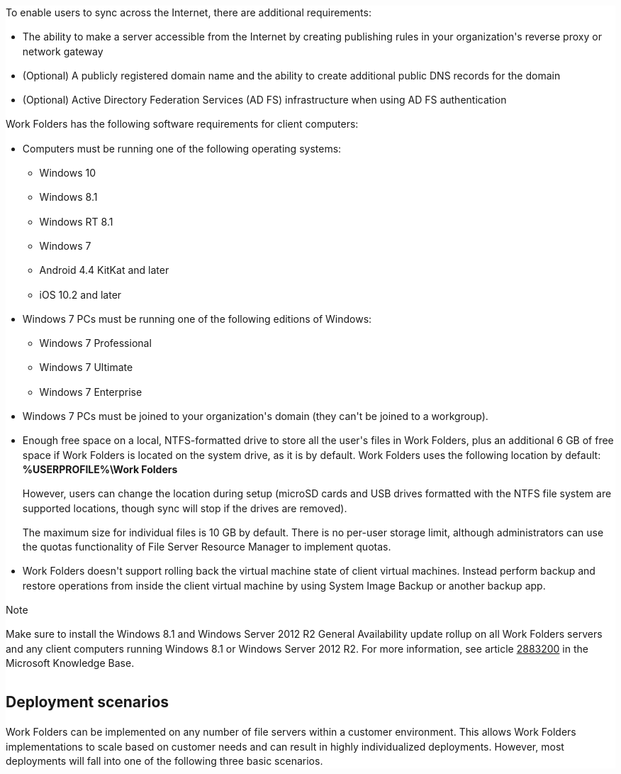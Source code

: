 To enable users to sync across the Internet, there are additional requirements:

-   The ability to make a server accessible from the Internet by creating publishing rules in your organization's reverse proxy or network gateway

-   (Optional) A publicly registered domain name and the ability to create additional public DNS records for the domain

-   (Optional) Active Directory Federation Services (AD FS) infrastructure when using AD FS authentication

Work Folders has the following software requirements for client computers:

-   Computers must be running one of the following operating systems:

    -   Windows 10

    -   Windows 8.1

    -   Windows RT 8.1

    -   Windows 7

    -   Android 4.4 KitKat and later

    -   iOS 10.2 and later

-   Windows 7 PCs must be running one of the following editions of Windows:

    -   Windows 7 Professional

    -   Windows 7 Ultimate

    -   Windows 7 Enterprise

-   Windows 7 PCs must be joined to your organization's domain (they can't be joined to a workgroup).

-   Enough free space on a local, NTFS-formatted drive to store all the user's files in Work Folders, plus an additional 6 GB of free space if Work Folders is located on the system drive, as it is by default. Work Folders uses the following location by default: **%USERPROFILE%\Work Folders**

     However, users can change the location during setup (microSD cards and USB drives formatted with the NTFS file system are supported locations, though sync will stop if the drives are removed).

     The maximum size for individual files is 10 GB by default. There is no per-user storage limit, although administrators can use the quotas functionality of File Server Resource Manager to implement quotas.

-   Work Folders doesn't support rolling back the virtual machine state of client virtual machines. Instead perform backup and restore operations from inside the client virtual machine by using System Image Backup or another backup app.

> [!NOTE]
>  Make sure to install the Windows 8.1 and Windows Server 2012 R2 General Availability update rollup on all Work Folders servers and any client computers running Windows 8.1 or Windows Server 2012 R2. For more information, see article [2883200](https://support.microsoft.com/kb/2883200) in the Microsoft Knowledge Base.

## Deployment scenarios
 Work Folders can be implemented on any number of file servers within a customer environment. This allows Work Folders implementations to scale based on customer needs and can result in highly individualized deployments. However, most deployments will fall into one of the following three basic scenarios.
